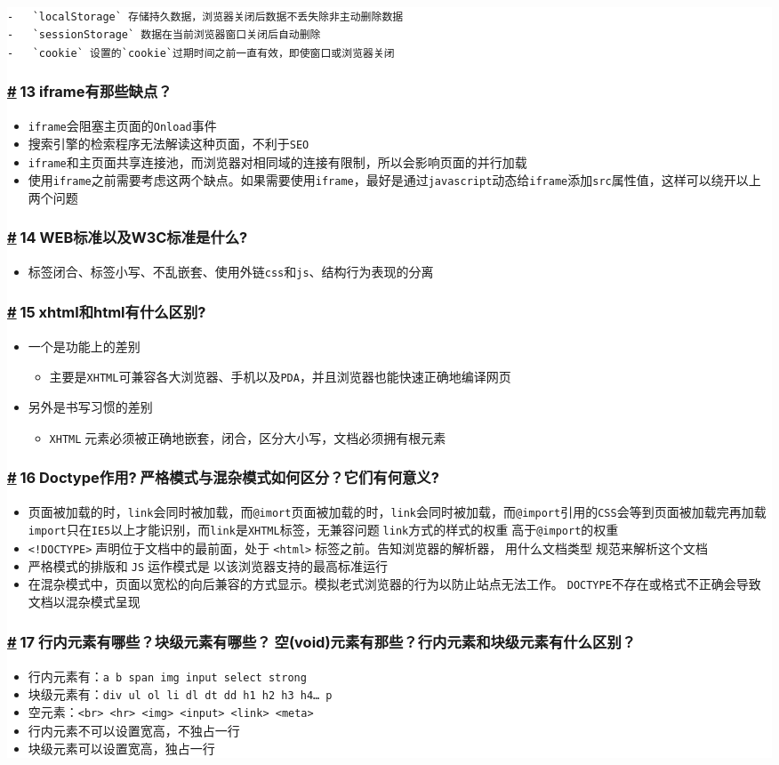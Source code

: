     -   `localStorage` 存储持久数据，浏览器关闭后数据不丢失除非主动删除数据
    -   `sessionStorage` 数据在当前浏览器窗口关闭后自动删除
    -   `cookie` 设置的`cookie`过期时间之前一直有效，即使窗口或浏览器关闭

### [#](https://interview.html5.wiki/#_13-iframe%E6%9C%89%E9%82%A3%E4%BA%9B%E7%BC%BA%E7%82%B9) 13 iframe有那些缺点？

-   `iframe`会阻塞主页面的`Onload`事件
-   搜索引擎的检索程序无法解读这种页面，不利于`SEO`
-   `iframe`和主页面共享连接池，而浏览器对相同域的连接有限制，所以会影响页面的并行加载
-   使用`iframe`之前需要考虑这两个缺点。如果需要使用`iframe`，最好是通过`javascript`动态给`iframe`添加`src`属性值，这样可以绕开以上两个问题

### [#](https://interview.html5.wiki/#_14-web%E6%A0%87%E5%87%86%E4%BB%A5%E5%8F%8Aw3c%E6%A0%87%E5%87%86%E6%98%AF%E4%BB%80%E4%B9%88) 14 WEB标准以及W3C标准是什么?

-   标签闭合、标签小写、不乱嵌套、使用外链`css`和`js`、结构行为表现的分离

### [#](https://interview.html5.wiki/#_15-xhtml%E5%92%8Chtml%E6%9C%89%E4%BB%80%E4%B9%88%E5%8C%BA%E5%88%AB) 15 xhtml和html有什么区别?

-   一个是功能上的差别
    
    -   主要是`XHTML`可兼容各大浏览器、手机以及`PDA`，并且浏览器也能快速正确地编译网页
-   另外是书写习惯的差别
    
    -   `XHTML` 元素必须被正确地嵌套，闭合，区分大小写，文档必须拥有根元素

### [#](https://interview.html5.wiki/#_16-doctype%E4%BD%9C%E7%94%A8-%E4%B8%A5%E6%A0%BC%E6%A8%A1%E5%BC%8F%E4%B8%8E%E6%B7%B7%E6%9D%82%E6%A8%A1%E5%BC%8F%E5%A6%82%E4%BD%95%E5%8C%BA%E5%88%86-%E5%AE%83%E4%BB%AC%E6%9C%89%E4%BD%95%E6%84%8F%E4%B9%89) 16 Doctype作用? 严格模式与混杂模式如何区分？它们有何意义?

-   页面被加载的时，`link`会同时被加载，而`@imort`页面被加载的时，`link`会同时被加载，而`@import`引用的`CSS`会等到页面被加载完再加载 `import`只在`IE5`以上才能识别，而`link`是`XHTML`标签，无兼容问题 `link`方式的样式的权重 高于`@import`的权重
-   `<!DOCTYPE>` 声明位于文档中的最前面，处于 `<html>` 标签之前。告知浏览器的解析器， 用什么文档类型 规范来解析这个文档
-   严格模式的排版和 `JS` 运作模式是 以该浏览器支持的最高标准运行
-   在混杂模式中，页面以宽松的向后兼容的方式显示。模拟老式浏览器的行为以防止站点无法工作。 `DOCTYPE`不存在或格式不正确会导致文档以混杂模式呈现

### [#](https://interview.html5.wiki/#_17-%E8%A1%8C%E5%86%85%E5%85%83%E7%B4%A0%E6%9C%89%E5%93%AA%E4%BA%9B-%E5%9D%97%E7%BA%A7%E5%85%83%E7%B4%A0%E6%9C%89%E5%93%AA%E4%BA%9B-%E7%A9%BA-void-%E5%85%83%E7%B4%A0%E6%9C%89%E9%82%A3%E4%BA%9B-%E8%A1%8C%E5%86%85%E5%85%83%E7%B4%A0%E5%92%8C%E5%9D%97%E7%BA%A7%E5%85%83%E7%B4%A0%E6%9C%89%E4%BB%80%E4%B9%88%E5%8C%BA%E5%88%AB) 17 行内元素有哪些？块级元素有哪些？ 空(void)元素有那些？行内元素和块级元素有什么区别？

-   行内元素有：`a b span img input select strong`
-   块级元素有：`div ul ol li dl dt dd h1 h2 h3 h4… p`
-   空元素：`<br> <hr> <img> <input> <link> <meta>`
-   行内元素不可以设置宽高，不独占一行
-   块级元素可以设置宽高，独占一行
